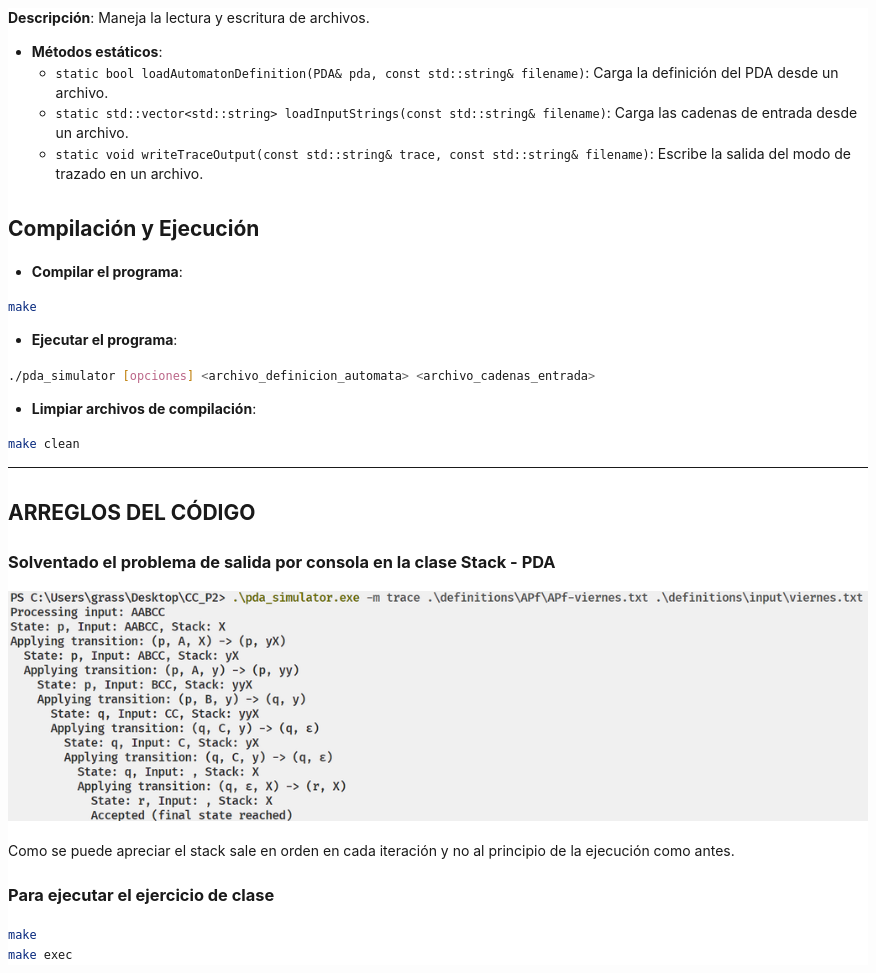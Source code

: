 **Descripción**: Maneja la lectura y escritura de archivos.

- **Métodos estáticos**:
  - `static bool loadAutomatonDefinition(PDA& pda, const std::string& filename)`: Carga la definición del PDA desde un archivo.
  - `static std::vector<std::string> loadInputStrings(const std::string& filename)`: Carga las cadenas de entrada desde un archivo.
  - `static void writeTraceOutput(const std::string& trace, const std::string& filename)`: Escribe la salida del modo de trazado en un archivo.

## Compilación y Ejecución

- **Compilar el programa**:

```bash
make
```

- **Ejecutar el programa**:

```bash
./pda_simulator [opciones] <archivo_definicion_automata> <archivo_cadenas_entrada>
```

- **Limpiar archivos de compilación**:

```bash
make clean
```

---

## ARREGLOS DEL CÓDIGO

### Solventado el problema de salida por consola en la clase Stack - PDA

![nuevo output](img/image.png)

Como se puede apreciar el stack sale en orden en cada iteración y no al principio de la ejecución como antes.

### Para ejecutar el ejercicio de clase

```bash
make 
make exec
```
